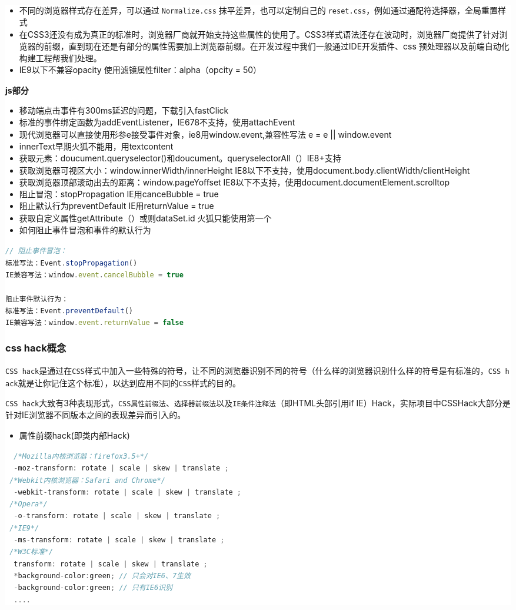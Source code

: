 - 不同的浏览器样式存在差异，可以通过 `Normalize.css` 抹平差异，也可以定制自己的 `reset.css`，例如通过通配符选择器，全局重置样式
- 在CSS3还没有成为真正的标准时，浏览器厂商就开始支持这些属性的使用了。CSS3样式语法还存在波动时，浏览器厂商提供了针对浏览器的前缀，直到现在还是有部分的属性需要加上浏览器前缀。在开发过程中我们一般通过IDE开发插件、css 预处理器以及前端自动化构建工程帮我们处理。
- IE9以下不兼容opacity 使用滤镜属性filter：alpha（opcity = 50）

**js部分**

- 移动端点击事件有300ms延迟的问题，下载引入fastClick
- 标准的事件绑定函数为addEventListener，IE678不支持，使用attachEvent
- 现代浏览器可以直接使用形参e接受事件对象，ie8用window.event,兼容性写法 e = e || window.event
- innerText早期火狐不能用，用textcontent
- 获取元素：doucument.queryselector()和doucument。queryselectorAll（）IE8+支持
- 获取浏览器可视区大小：window.innerWidth/innerHeight IE8以下不支持，使用document.body.clientWidth/clientHeight
- 获取浏览器顶部滚动出去的距离：window.pageYoffset IE8以下不支持，使用document.documentElement.scrolltop
- 阻止冒泡：stopPropagation IE用canceBubble = true
- 阻止默认行为preventDefault IE用returnValue = true
- 获取自定义属性getAttribute（）或则dataSet.id 火狐只能使用第一个
- 如何阻止事件冒泡和事件的默认行为

```js
// 阻止事件冒泡：
标准写法：Event.stopPropagation()
IE兼容写法：window.event.cancelBubble = true 
 
阻止事件默认行为：
标准写法：Event.preventDefault()
IE兼容写法：window.event.returnValue = false
```

### css hack概念

`CSS hack`是通过在`CSS`样式中加入一些特殊的符号，让不同的浏览器识别不同的符号（什么样的浏览器识别什么样的符号是有标准的，`CSS hack`就是让你记住这个标准），以达到应用不同的`CSS`样式的目的。

`CSS hack`大致有3种表现形式，`CSS属性前缀法`、`选择器前缀法`以及`IE条件注释法`（即HTML头部引用if IE）Hack，实际项目中CSSHack大部分是针对IE浏览器不同版本之间的表现差异而引入的。

- 属性前缀hack(即类内部Hack)

```js
  /*Mozilla内核浏览器：firefox3.5+*/
  -moz-transform: rotate | scale | skew | translate ;
 /*Webkit内核浏览器：Safari and Chrome*/
  -webkit-transform: rotate | scale | skew | translate ;
 /*Opera*/
  -o-transform: rotate | scale | skew | translate ;
 /*IE9*/
  -ms-transform: rotate | scale | skew | translate ;
 /*W3C标准*/
  transform: rotate | scale | skew | translate ;
  *background-color:green; // 只会对IE6、7生效
  -background-color:green; // 只有IE6识别
  ....
```
